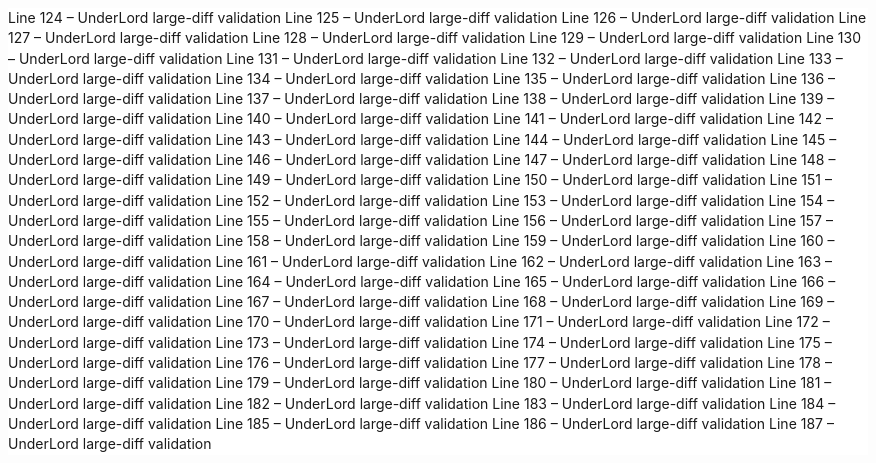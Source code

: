 Line 124 – UnderLord large-diff validation
Line 125 – UnderLord large-diff validation
Line 126 – UnderLord large-diff validation
Line 127 – UnderLord large-diff validation
Line 128 – UnderLord large-diff validation
Line 129 – UnderLord large-diff validation
Line 130 – UnderLord large-diff validation
Line 131 – UnderLord large-diff validation
Line 132 – UnderLord large-diff validation
Line 133 – UnderLord large-diff validation
Line 134 – UnderLord large-diff validation
Line 135 – UnderLord large-diff validation
Line 136 – UnderLord large-diff validation
Line 137 – UnderLord large-diff validation
Line 138 – UnderLord large-diff validation
Line 139 – UnderLord large-diff validation
Line 140 – UnderLord large-diff validation
Line 141 – UnderLord large-diff validation
Line 142 – UnderLord large-diff validation
Line 143 – UnderLord large-diff validation
Line 144 – UnderLord large-diff validation
Line 145 – UnderLord large-diff validation
Line 146 – UnderLord large-diff validation
Line 147 – UnderLord large-diff validation
Line 148 – UnderLord large-diff validation
Line 149 – UnderLord large-diff validation
Line 150 – UnderLord large-diff validation
Line 151 – UnderLord large-diff validation
Line 152 – UnderLord large-diff validation
Line 153 – UnderLord large-diff validation
Line 154 – UnderLord large-diff validation
Line 155 – UnderLord large-diff validation
Line 156 – UnderLord large-diff validation
Line 157 – UnderLord large-diff validation
Line 158 – UnderLord large-diff validation
Line 159 – UnderLord large-diff validation
Line 160 – UnderLord large-diff validation
Line 161 – UnderLord large-diff validation
Line 162 – UnderLord large-diff validation
Line 163 – UnderLord large-diff validation
Line 164 – UnderLord large-diff validation
Line 165 – UnderLord large-diff validation
Line 166 – UnderLord large-diff validation
Line 167 – UnderLord large-diff validation
Line 168 – UnderLord large-diff validation
Line 169 – UnderLord large-diff validation
Line 170 – UnderLord large-diff validation
Line 171 – UnderLord large-diff validation
Line 172 – UnderLord large-diff validation
Line 173 – UnderLord large-diff validation
Line 174 – UnderLord large-diff validation
Line 175 – UnderLord large-diff validation
Line 176 – UnderLord large-diff validation
Line 177 – UnderLord large-diff validation
Line 178 – UnderLord large-diff validation
Line 179 – UnderLord large-diff validation
Line 180 – UnderLord large-diff validation
Line 181 – UnderLord large-diff validation
Line 182 – UnderLord large-diff validation
Line 183 – UnderLord large-diff validation
Line 184 – UnderLord large-diff validation
Line 185 – UnderLord large-diff validation
Line 186 – UnderLord large-diff validation
Line 187 – UnderLord large-diff validation